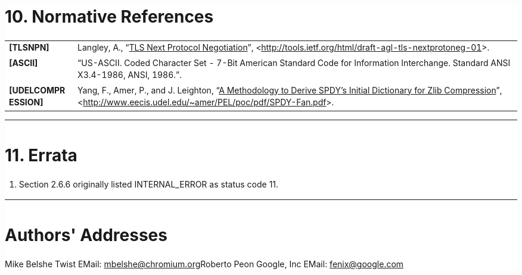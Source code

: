 
# 10. Normative References

<table>
<tr>
<td><b>[TLSNPN]</b></td>
<td>Langley, A., “<a href="http://tools.ietf.org/html/draft-agl-tls-nextprotoneg-01">TLS Next Protocol Negotiation</a>”, &lt;<a href="http://tools.ietf.org/html/draft-agl-tls-nextprotoneg-01">http://tools.ietf.org/html/draft-agl-tls-nextprotoneg-01</a>&gt;.</td>
</tr>
<tr>
<td><b>[ASCII]</b></td>
<td>“US-ASCII. Coded Character Set - 7-Bit American Standard Code for Information Interchange. Standard ANSI X3.4-1986, ANSI, 1986.”.</td>
</tr>
<tr>
<td><b>[UDELCOMPRESSION]</b></td>
<td>Yang, F., Amer, P., and J. Leighton, “<a href="http://www.eecis.udel.edu/~amer/PEL/poc/pdf/SPDY-Fan.pdf">A Methodology to Derive SPDY’s Initial Dictionary for Zlib Compression</a>”, &lt;<a href="http://www.eecis.udel.edu/~amer/PEL/poc/pdf/SPDY-Fan.pdf">http://www.eecis.udel.edu/~amer/PEL/poc/pdf/SPDY-Fan.pdf</a>&gt;.</td>
</tr>
</table>

---

# 11. Errata

1.  Section 2.6.6 originally listed INTERNAL_ERROR as status code 11.

---

# Authors' Addresses

Mike Belshe Twist EMail:
[mbelshe@chromium.org](mailto:mbelshe@chromium.org)Roberto Peon Google, Inc
EMail: [fenix@google.com](mailto:fenix@google.com)